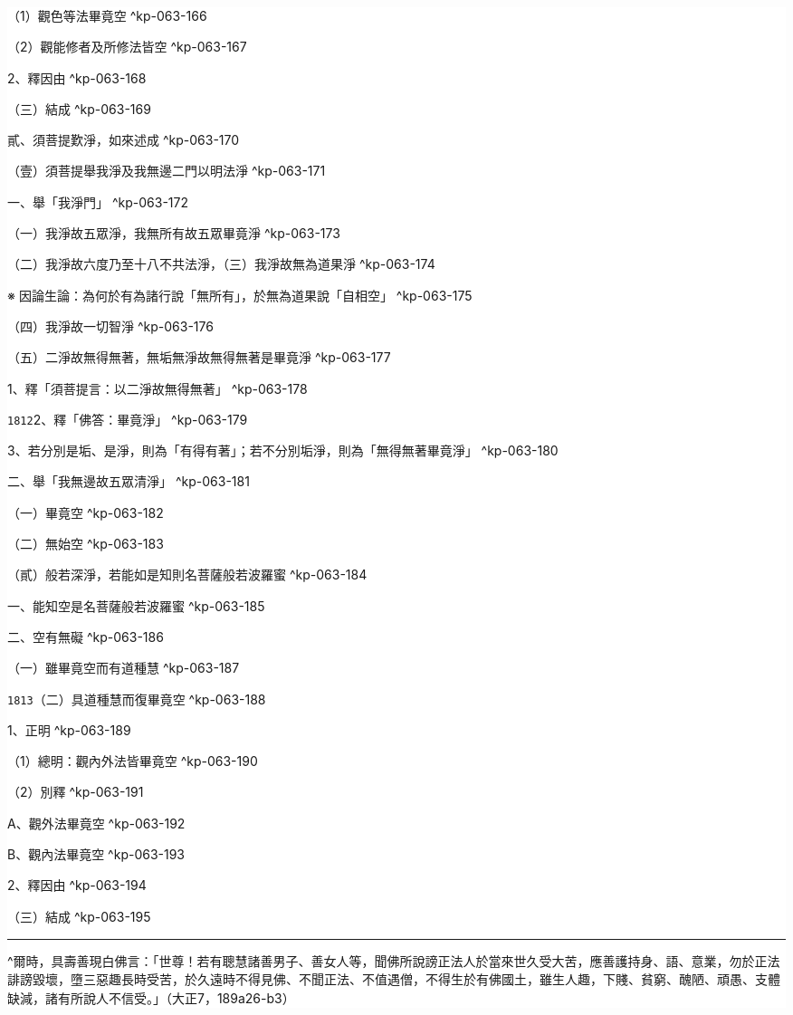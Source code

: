 （1）觀色等法畢竟空 ^kp-063-166

（2）觀能修者及所修法皆空 ^kp-063-167

2、釋因由 ^kp-063-168

（三）結成 ^kp-063-169

貳、須菩提歎淨，如來述成 ^kp-063-170

（壹）須菩提舉我淨及我無邊二門以明法淨 ^kp-063-171

一、舉「我淨門」 ^kp-063-172

（一）我淨故五眾淨，我無所有故五眾畢竟淨 ^kp-063-173

（二）我淨故六度乃至十八不共法淨，（三）我淨故無為道果淨 ^kp-063-174

※ 因論生論：為何於有為諸行說「無所有」，於無為道果說「自相空」 ^kp-063-175

（四）我淨故一切智淨 ^kp-063-176

（五）二淨故無得無著，無垢無淨故無得無著是畢竟淨 ^kp-063-177

1、釋「須菩提言：以二淨故無得無著」 ^kp-063-178

`1812`2、釋「佛答：畢竟淨」 ^kp-063-179

3、若分別是垢、是淨，則為「有得有著」；若不分別垢淨，則為「無得無著畢竟淨」 ^kp-063-180

二、舉「我無邊故五眾清淨」 ^kp-063-181

（一）畢竟空 ^kp-063-182

（二）無始空 ^kp-063-183

（貳）般若深淨，若能如是知則名菩薩般若波羅蜜 ^kp-063-184

一、能知空是名菩薩般若波羅蜜 ^kp-063-185

二、空有無礙 ^kp-063-186

（一）雖畢竟空而有道種慧 ^kp-063-187

`1813`（二）具道種慧而復畢竟空 ^kp-063-188

1、正明 ^kp-063-189

（1）總明：觀內外法皆畢竟空 ^kp-063-190

（2）別釋 ^kp-063-191

A、觀外法畢竟空 ^kp-063-192

B、觀內法畢竟空 ^kp-063-193

2、釋因由 ^kp-063-194

（三）結成 ^kp-063-195

---

[^1]: 〔若〕－【宋】【元】【明】【宮】。（大正25，503d，n.5）

[^2]: 《大般若波羅蜜多經》卷435〈39 地獄品〉：

^爾時，具壽善現白佛言：「世尊！若有聰慧諸善男子、善女人等，聞佛所說謗正法人於當來世久受大苦，應善護持身、語、意業，勿於正法誹謗毀壞，墮三惡趣長時受苦，於久遠時不得見佛、不聞正法、不值遇僧，不得生於有佛國土，雖生人趣，下賤、貧窮、醜陋、頑愚、支體缺減，諸有所說人不信受。」（大正7，189a26-b3）


[^3]: 〔耶〕－【宋】【元】【明】【宮】【聖】。（大正25，503d，n.8）
[^4]: 《大般若波羅蜜多經》卷435〈39 地獄品〉：
[^5]: 〔一切智〕－【宋】【宮】。（大正25，503d，n.9）
[^6]: 〔為〕－【宋】【元】【明】【宮】【聖】。（大正25，503d，n.11）
[^7]: 〔則〕－【宋】【宮】【聖】。（大正25，503d，n.12）
[^8]: 破＋（壞）【聖】【石】。（大正25，503d，n.13）
[^9]: 〔欲〕－【宋】【元】【明】【宮】。（大正25，503d，n.15）
[^10]: 《大般若波羅蜜多經》卷435〈39 地獄品〉：
[^11]: 〔是〕－【宋】【元】【明】【宮】【聖】。（大正25，503d，n.21）
[^12]: 狂＋（人）【元】【明】【石】。（大正25，503d，n.22）
[^13]: 《大智度論》卷10〈1
[^14]: 五＋（百）【宋】【元】【明】【宮】【聖】。（大正25，503d，n.23）
[^15]: （1）〔隋〕吉藏撰，《三論玄義》：「^問：何等是迷經之人？答：即是諸部異執。言『諸部異執』者，或二部，或五部，或十八部，或二十部，或五百部。......所言五百部者，《智度論》釋般若〈信毀品〉云：佛滅度後，五百歲後有五百部，不知佛意為解脫故，執諸法有決定相，聞畢竟空如刀傷心。龍樹、提婆為諸部異執失佛教意故，造論破迷也。」（大正45，8a29-10a22）
[^16]: 疑＋（意）【元】【明】【聖】【石】。（大正25，503d，n.26）
[^17]: 〔佛〕－【宋】【元】【明】【宮】。（大正25，503d，n.27）
[^18]: 以＝已【宋】【元】【明】【宮】【石】。（大正25，503d，n.29）
[^19]: 參見《正觀》（6），p.168：《大智度論》卷62〈41
[^20]: 《正觀》（6），p.293，n.153：「^先論中說，今經中說」，都是〈信謗品〉的一部分。〈信謗品〉經文是先說到「污法人」、「破法人」（大正25，501a8-9），而《大智度論》是在解說破壞般若波羅蜜的型態時，提到「^著法愛故（自）破，亦令他破般若波羅蜜」之語。
[^21]: ┌為魔所使
[^22]: （1）《般泥洹經》卷上：「^佛言：『阿難！維耶離樂，越施亦樂。今此天下十六大國，其諸郡邑皆樂；熙連然河多出黃金，閻浮提地五色畫。人生於世以壽為樂，若比丘、比丘尼知四神足，是為拔苦，多修習行，當念不忘，在意所欲，可得不死一劫不啻。如是，阿難！佛四神足已多習行，專念不忘，在意所欲，如來可止一劫有餘。』佛重說是至再三，時阿難意沒在邊想，為魔所蔽，曚曚不悟，默而不對。佛言：『阿難！汝去到一樹下，靜意自思。』」（大正1，180b12-22）
[^23]: 〔自在〕－【宋】【元】【明】【宮】【聖】。（大正25，504d，n.1）
[^24]: 堪信＝堪任信受【元】【明】【聖】【石】。（大正25，504d，n.2）
[^25]: 故＋（亦）【元】【明】【聖】【石】。（大正25，504d，n.3）
[^26]: 〔【經】〕－【宋】【宮】【聖】。（大正25，504d，n.5）
[^27]: 是＋（深）【元】【明】。（大正25，504d，n.6）
[^28]: 《大般若波羅蜜多經》卷435〈39 地獄品〉：
[^29]: 《大智度論疏》卷21：「^『須菩提白佛言：世尊！是般若波羅蜜云何甚深難信難解？』已下是品之第三，明由波若理深故，所以信者福高，誘^※^人罪大。就此文中復有廣略二周，初略明無縛解等義，第二廣明一切法淨──淨即是空，但以眾生聞空怖故，所以作異名說也。」（卍新續藏46，890b9-13）
[^30]: 《大般若波羅蜜多經》卷435〈39 地獄品〉：
[^31]: 《大般若波羅蜜多經》卷435〈39
[^32]: 《大般若波羅蜜多經》卷435〈39
[^33]: 《大智度論疏》卷21：^「『何以故？色淨是^※^亦淨』已下，第二，次就淨一明波若深義也。」（卍新續藏46，890b16-17）
[^34]: 《大般若波羅蜜多經》卷435〈39
[^35]: 《大般若波羅蜜多經》卷435〈39
[^36]: 〔故〕－【宋】【元】【明】【宮】。（大正25，504d，n.8）
[^37]: 《大智度論疏》卷21：^「『無斷無壞』已下，明波若等諸法非可斷法，故云無斷；非滅壞法，故云非壞也。」（卍新續藏46，890b18-19）
[^38]: 《大般若波羅蜜多經》卷435〈39
[^39]: 《大般若波羅蜜多經》卷435〈39
[^40]: 不解般若：三義。（印順法師，《大智度論筆記》［E019］p.318）
[^41]: 無縛無脫：不縛不解三義。（印順法師，《大智度論筆記》［E004］p.293）
[^42]: 〔脫〕－【宋】【元】【明】【宮】。（大正25，504d，n.9）
[^43]: 〔縛〕－【元】【明】【聖】【石】。（大正25，504d，n.10）
[^44]: 《正觀》（6），pp.168-169：參見《摩訶般若波羅蜜經》卷3〈8
[^45]: 《正觀》（6），p.169：
[^46]: 深不深。（印順法師，《大智度論筆記》［E014］p.309）
[^47]: 《正觀》（6），pp.169-170：參見《大智度論》卷66：「^佛知其念，告舍利弗：『菩薩摩訶薩若行色等甚深者，則為失般若波羅蜜；若不行色甚深，是為得般若波羅蜜。』」（大正25，524c2-4）
[^48]: 〔是〕－【宋】【元】【宮】。（大正25，505d，n.3）
[^49]: 不解般若：八義。（印順法師，《大智度論筆記》［E019］p.318）
[^50]: （1）參見《正觀》（6），p.170：《大智度論》卷19（大正25，198c21-199c4）。另參見《摩訶般若波羅蜜經》卷5〈19
[^51]: 〔知〕－【宋】【元】【明】【宮】。（大正25，505d，n.6）
[^52]: 〔滅〕－【宋】【元】【明】【宮】【聖】。（大正25，505d，n.7）
[^54]: （清）＋淨【宋】【元】【明】【宮】【聖】【石】。（大正25，505d，n.8）
[^55]: 正觀色等實相┐
[^56]: 案：經中提及「不二淨與諸法淨無二無別」，但論未加註釋。
[^57]: 〔乃至〕－【宋】【宮】【聖】。（大正25，505d，n.9）
[^58]: 《大智度論疏》卷21：「^『復次，須菩提！婬淨故』已下，此下云猶是今第二廣說一切法淨經文中意，猶未盡明三毒等實相淨故，與種智實相同一，故言不二不別也。諸法例然，當一一釋。此中本言淨等不異，『淨』義即『空』，故云不二不別。以據前事言其不二故，此中云色淨乃至前一切種智淨，不二乘不別也。當說。」（卍新續藏46，891a5-10）
[^59]: 別＋（無斷無壞）【石】。（大正25，505d，n.11）
[^60]: 別＋（無斷無壞）【宋】【元】【明】【石】。（大正25，505d，n.12）
[^61]: 《大般若波羅蜜多經》卷435〈39
[^62]: 六入＝六處【石】。（大正25，505d，n.13）
[^63]: 《大般若波羅蜜多經》卷435〈39
[^64]: 〔故〕－【宋】【元】【明】【宮】。（大正25，505d，n.14）
[^65]: 《大般若波羅蜜多經》卷435〈39
[^66]: 《大般若波羅蜜多經》卷435〈39
[^67]: 《大般若波羅蜜多經》卷435〈39
[^68]: 《大般若波羅蜜多經》卷435〈39
[^69]: 《大般若波羅蜜多經》卷435〈39
[^70]: 《大般若波羅蜜多經》卷435〈39 地獄品〉：
[^71]: 煩惱即實相。（印順法師，《大智度論筆記》［E007］p.299）
[^72]: 《正觀》（6），p.170：十喻，參見《大智度論》卷6（大正25，101c18-102a27）。
[^73]: 〔是〕－【宋】【元】【明】【宮】。（大正25，505d，n.17）
[^74]: 畢竟清淨：空即是清淨。（印順法師，《大智度論筆記》〔E004〕p.292）
[^75]: 無為：有為法實相即是無為。（印順法師，《大智度論筆記》［E005］p.295）
[^76]: 知＝如【宋】【元】【明】【聖】。（大正25，505d，n.18）
[^77]: 無為：求有為中四倒不可得，是為實知有為。
[^78]: 畢竟清淨：空即是清淨。（印順法師，《大智度論筆記》［E004］p.292）
[^79]: ┌謗言非是佛說.....................┬墮大地獄
[^80]: 說＋（弟子所說）【石】。（大正25，506d，n.1）
[^81]: 〔一名〕－【宋】【元】【明】【宮】。（大正25，506d，n.5）
[^82]: 〔像〕－【宋】【元】【明】【宮】。（大正25，506d，n.7）
[^83]: 破＝壞【宋】【元】【明】【宮】【聖】【石】。（大正25，506d，n.8）
[^84]: 空＋（耶）【元】【明】。（大正25，506d，n.9）
[^85]: （1）手麾非撥，指毀令去：用手隨便翻、隨便丟，用手撕毀，把它丟棄。
[^86]: （1）喻譬＝譬喻【宋】【元】【明】【宮】。（大正25，506d，n.10）
[^87]: 精進＝積集【宋】【元】【明】【宮】【聖】【石】。（大正25，506d，n.11）
[^88]: （1）參見《佛說阿闍世王經》卷下（大正15，404a22-b22）。
[^89]: 卷六十五首【石】，〔大智度論〕－【明】，（（大智...二））十二字＝（（大智度論釋第四十一品上嘆淨品））十四字【聖】，（（大智度經論歎淨品））八字【石】。（大正25，506d，n.13）
[^90]: 《大品經義疏》卷7：「^此第三、身子歎般若深淨為信毀之由，凡十門歎：一、甚深門歎，二、照明歎，三、不相續歎，四、無垢歎，五、無得無著歎，六、不出^※^歎，七、無知歎，八、一切淨歎，九、無損益歎，十、無受歎。一一歎例四句：一、歎，二、述，三、審，四、答問。」（卍新續藏24，284a23-b2）
[^91]: 《大品經義疏》卷7：
[^92]: 《大智度論疏》卷21：^「『爾時，舍利弗白佛言』已下，就此嘆淨文中，門戶亦極多。但大捴分之凡有四分：第一、明身子致嘆，如來一一成之。第二、善吉嘆淨，如來一一成之。第三、是天主問前，善吉以明礙相。第四、如來自對善吉為說微細礙相。此初即是第一，明身子致嘆一一問佛取足，如來又一一成之也，並臨文當釋。」（卍新續藏46，891c18-23）
[^93]: 〔故〕－【宋】【元】【明】【宮】【聖】。（大正25，506d，n.15）
[^94]: 〔故〕－【宮】。（大正25，506d，n.16）
[^95]: 《大般若波羅蜜多經》卷436〈40 清淨品〉：
[^96]: 《大品經義疏》卷7：^「『是淨故明』者，第二歎。以體斯淨法故，發生明觀，即般若觀也。即第二歎！」（卍新續藏24，284b14-15）
[^97]: 《大般若波羅蜜多經》卷436〈40 清淨品〉：
[^98]: 《大品經義疏》卷7：「^淨用不不^※^相續，第三、不相續歎：既得般若觀明，則生死不續，謂無餘涅槃也！文云『不去』者，既不相續，五眾不去其後世也！」（卍新續藏24，284b15-17）
[^99]: 《大般若波羅蜜多經》卷436〈40 清淨品〉：
[^100]: 《大品經義疏》卷7：^「『無垢』下，第四、無垢歎，明諸煩惱不能汙此淨法及般若觀也！」（卍新續藏24，284b17-18）
[^101]: 《大般若波羅蜜多經》卷436〈40 清淨品〉：
[^102]: 《大品經義疏》卷7：「^第五、無得著歎者，小乘行此淨得苦忍，其道比忍比忍為著，苦忍為得；大乘行淨明得順忍，次得無生忍為著，順忍為得也！今畢竟淨中，未曾大小，何有深淺得著異耶？」（卍新續藏24，284b18-21）
[^103]: 得＝淨【石】。（大正25，506d，n.19）
[^104]: 《大般若波羅蜜多經》卷436〈40 清淨品〉：
[^105]: 《大般若波羅蜜多經》卷436〈40 清淨品〉：
[^106]: 《大般若波羅蜜多經》卷436〈40 清淨品〉：
[^107]: 《大品經義疏》卷7：「^第七、無知問歎，即第三、泯於知照也。『諸法鈍故』者，有人言：真理既鈍，般若從理生亦鈍也。色無知者，理無知故，不能實成般若智也。今謂不爾！即般若大智，竟無所知也。」（卍新續藏24，284c1-4）
[^108]: 《大智度論疏》卷21：^「『色無知，是淨淨』已下，明色無知即是前淨，此淨亦淨故云淨淨。是故聖人以空遣空，令不滯空；空亦復空，故名空空。今者亦爾，以淨遣淨，淨亦復淨故者，淨淨也。餘義例然。當釋。」（卍新續藏46，892a11-14）
[^109]: 《大般若波羅蜜多經》卷436〈40 清淨品〉：
[^110]: 《大般若波羅蜜多經》卷436〈40 清淨品〉：
[^111]: 《大品經義疏》卷7：「^第九、無損益門歎：上身子問、佛答之時，言貪著般若，能行般若；能行般若得薩婆若，故因能益果，作無損益歎也！」（卍新續藏24，284c4-7）
[^112]: 《大般若波羅蜜多經》卷436〈40 清淨品〉：
[^113]: 《大品經義疏》卷7：「^第十、無受歎者，既無益無損，則無緣無觀，故心行斷，所以無所受也。從無知其淨淨，此淨知即淨因也；無損益，淨其果。無所受，明觀心滅也。」（卍新續藏24，284c7-9）
[^114]: 《大般若波羅蜜多經》卷436〈40 清淨品〉：
[^116]: 事＝淨【宋】【元】【明】【宮】【聖】，＝者【石】。（大正25，507d，n.2）
[^117]: 《大智度論疏》卷21：「^火喻前智，薪喻前境，由境智相應故有二淨。」（卍新續藏46，892b7-8）
[^118]: （非）＋辟【宋】【元】【明】【宮】【聖】。（大正25，507d，n.3）
[^119]: 心性常淨：轉成不淨。（印順法師，《大智度論筆記》〔C014〕p.210）
[^120]: 〔等〕－【宋】【元】【明】【宮】。（大正25，507d，n.4）
[^121]: 實相＋（法）【聖】。（大正25，507d，n.6）
[^122]: 畢竟清淨：淨亦不著。（印順法師，《大智度論筆記》［E004］p.292）
[^123]: （1）參見《正觀》（6），pp.170-171：參見《摩訶般若波羅蜜經》〈41
[^124]: 畢竟清淨：是淨能破無明，能與空慧光，故明。（印順法師，《大智度論筆記》［E004］p.292）
[^125]: 今＝令【明】，〔今〕－【石】。（大正25，507d，n.10）
[^126]: 空＋（空）【宋】【元】【明】【宮】。（大正25，507d，n.11）
[^127]: 空空三昧，詳見《大毘婆沙論》卷105（大正27，543a26-b24）。
[^128]: 《大智度論疏》卷21：「^明須陀洹果，復無漏果證，已永著聖法，無有墮落，故名為着也。」（卍新續藏46，892c17-18）
[^129]: 〔著〕－【聖】。（大正25，507d，n.14）
[^130]: （著者，著不墮落，得之別名也）十一字本文＝（著者，著不墮落，得之別名也）十一字夾註【元】【明】。（大正25，507d，n.13）
[^132]: 作＋（三種）【宋】【元】【明】【石】。（大正25，507d，n.15）
[^133]: 《大智度論疏》卷21：「^『是淨無智，諸法鈍故』已下，明淨無知相，故曰無知；法無分別，是故名鈍也。」（卍新續藏46，892c23-24）
[^134]: 《正觀》（6），p.171：《摩訶般若波羅蜜經》卷11〈41
[^135]: 無益無損。（印順法師，《大智度論筆記》［E019］p.318）
[^136]: 〔如〕－【宋】【元】【明】【宮】。（大正25，507d，n.17）
[^137]: 《大品經義疏》卷12：
[^138]: 《大智度論疏》卷21：^「『爾時，慧命須菩提白佛』已下，即是品之第二，明善吉嘆淨。此中乃先舉生淨以况法淨，佛亦一一成之也。當一一釋。」（卍新續藏46，893a3-5）
[^139]: 〔故〕－【宋】【元】【明】【宮】。（大正25，507d，n.18）
[^140]: 〔故〕－【宋】【元】【明】【宮】【聖】。（大正25，507d，n.19）
[^141]: 《大般若波羅蜜多經》卷436〈40 清淨品〉：
[^142]: 《大般若波羅蜜多經》卷436〈40 清淨品〉：
[^143]: 《大般若波羅蜜多經》卷436〈40 清淨品〉：
[^144]: 《大般若波羅蜜多經》卷436〈40 清淨品〉：
[^145]: 《大般若波羅蜜多經》卷436〈40 清淨品〉：
[^146]: 《大智度論疏》卷21：^「『無始空故』已下，上言畢竟淨義以成法空，今言無始空者以成生空。」（卍新續藏46，893a10-11）
[^147]: 《大品經義疏》卷12：^「『若菩薩皆如是知』下大段第四，明結法屬人，行無不成、說無不益。就文為三：第一、明結法屬人，第二、明人行此法故行無不成，第三、今明若說此法故言無不益也。
[^148]: 《大智度論疏》卷21：^「『如是智』已下，明善吉致嘆而如來答言『畢竟淨故』，此據智相寂知、無知相故云爾也。」（卍新續藏46，893a12-13）
[^149]: 《大般若波羅蜜多經》卷436〈40 清淨品〉：
[^150]: 《大智度論》卷84〈70
[^151]: 《大智度論疏》卷21：^「『佛言：知道種故』已下，上據知相寂，故云畢竟淨故；今言寂寂之用，云故^※^知通^※^種故故^※^也。當釋。」（卍新續藏46，893a14-15）
[^152]: 《大般若波羅蜜多經》卷436〈40 清淨品〉：
[^153]: 知＋（受想行）【元】【明】。（大正25，508d，n.2）
[^154]: 《大般若波羅蜜多經》卷436〈40
[^155]: 《大般若波羅蜜多經》卷436〈40
[^156]: 若＋（若）【宋】【元】【明】【宮】【聖】【石】。（大正25，508d，n.6）
[^157]: 詳見《摩訶般若波羅蜜經》卷2〈7 三假品〉（大正8，230b22）以下。
[^158]: 《大智度論疏》卷21：^「『我淨故』已下，次釋文也。此以生空易解故，舉況法空也。」（卍新續藏46，893b3-4）
[^159]: （難）＋解【宋】【元】【明】【宮】。（大正25，508d，n.9）
[^160]: 《大智度論疏》卷21：^「『答曰』已下，意云上據有為果法是着處，故云『不可得』；不可得者，對無着處。今須陀洹等言『自相空』者，乃據無為果，無為果既是煩惱無處，非所着處故，但云『自相空』也。」（卍新續藏46，893b7-10）
[^161]: 住＋（無）【宋】【元】【明】。（大正25，508d，n.10）
[^162]: （1）《大智度論疏》卷21：^「『用二淨故』已下，二法清淨者，者^※^是智淨、緣淨，名二法淨。今此二淨亦無故，名不二法淨。『無得著』義，已如上釋也。」（卍新續藏46，893b15-17）
[^163]: ┌名字清淨──用二法清淨──分別是垢是淨
[^164]: （1）《摩訶般若波羅蜜經》卷12〈42
[^165]: 畢竟空：即畢竟淨。（印順法師，《大智度論筆記》［E013］p.308）
[^166]: 畢竟清淨：即畢竟空，以人畏空故言清淨。（印順法師，《大智度論筆記》［E004］p.292）
[^167]: （1）問＝說【宋】【元】【明】【宮】【聖】。（大正25，508d，n.14）
[^168]: 《大智度論疏》卷21：^「『問曰：能如是知』已下，釋上善吉嘆波若之文。此中意明知之空空之智，用即寂，寂即用，非癈用然以寂，亦可以寂故而無用，但以知故，所以言畢竟空，空即能智故，言知道種智也。」（卍新續藏46，893b22-c1）
[^169]: 〔以〕－【宋】【元】【明】【宮】。（大正25，508d，n.15）
[^170]: 波羅密：即畢竟清淨。（印順法師，《大智度論筆記》〔E019〕p.317）
[^171]: 空＝定【宋】【元】【明】【宮】。（大正25，508d，n.17）
[^172]: 畢竟空：破著故說，得畢竟空即知道種。
[^173]: 〔彼〕－【宋】【元】【明】【宮】【聖】【石】。（大正25，508d，n.18）
[^174]: 施＝者先【宋】【元】【明】【聖】【石】，＝先【宮】。（大正25，508d，n.19）
[^175]: 般＝眾【宋】。（大正25，508d，n.20）
[^176]: （1）十三空：^內空、外空、內外空、空空、大空、第一義空、有為空、無為空、無始空、散空、性空、諸法空、自相空故。
[^177]: 無得為因，無礙為果：空故無礙。（印順法師，《大智度論筆記》［E017］p.314-315）